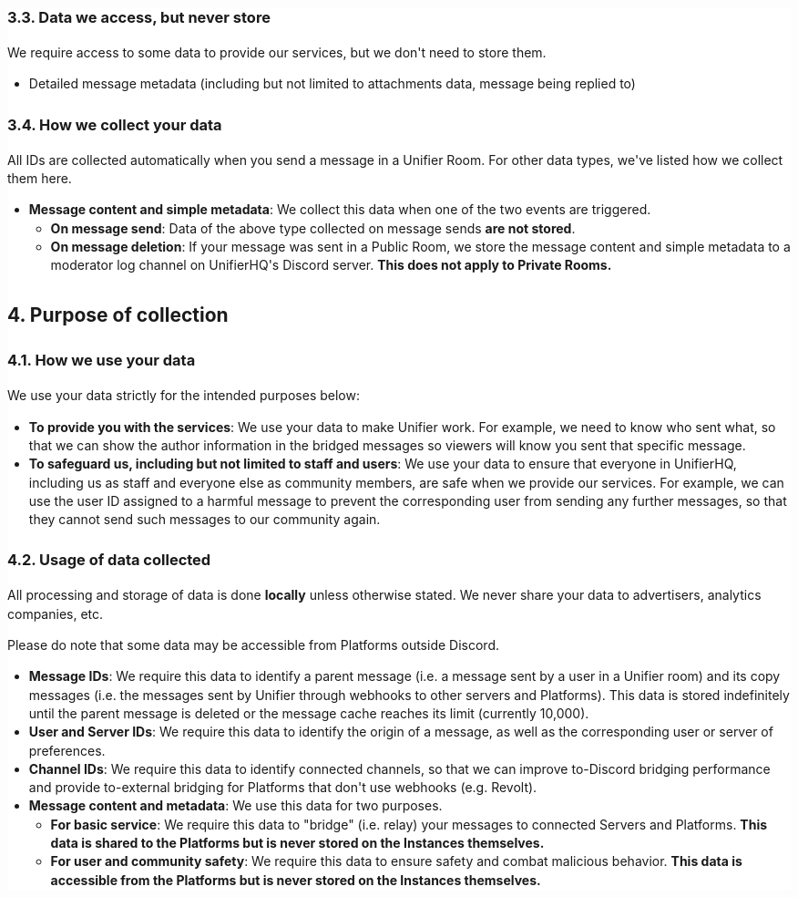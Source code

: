 ### 3.3. Data we access, but never store

We require access to some data to provide our services, but we don't need to store them.

* Detailed message metadata (including but not limited to attachments data, message being replied to)

### 3.4. How we collect your data

All IDs are collected automatically when you send a message in a Unifier Room. For other data types, we've listed how we collect them here.

* **Message content and simple metadata**: We collect this data when one of the two events are triggered.
  * **On message send**: Data of the above type collected on message sends **are not stored**.
  * **On message deletion**: If your message was sent in a Public Room, we store the message content and simple metadata to a moderator log channel on UnifierHQ's Discord server. **This does not apply to Private Rooms.**

## 4. Purpose of collection

### 4.1. How we use your data

We use your data strictly for the intended purposes below:

* **To provide you with the services**: We use your data to make Unifier work. For example, we need to know who sent what, so that we can show the author information in the bridged messages so viewers will know you sent that specific message.
* **To safeguard us, including but not limited to staff and users**: We use your data to ensure that everyone in UnifierHQ, including us as staff and everyone else as community members, are safe when we provide our services. For example, we can use the user ID assigned to a harmful message to prevent the corresponding user from sending any further messages, so that they cannot send such messages to our community again.

### 4.2. Usage of data collected

All processing and storage of data is done **locally** unless otherwise stated. We never share your data to advertisers, analytics companies, etc.

Please do note that some data may be accessible from Platforms outside Discord.

* **Message IDs**: We require this data to identify a parent message (i.e. a message sent by a user in a Unifier room) and its copy messages (i.e. the messages sent by Unifier through webhooks to other servers and Platforms).  This data is stored indefinitely until the parent message is deleted or the message cache reaches its limit (currently 10,000).
* **User and Server IDs**: We require this data to identify the origin of a message, as well as the corresponding user or server of preferences.
* **Channel IDs**: We require this data to identify connected channels, so that we can improve to-Discord bridging performance and provide to-external bridging for Platforms that don't use webhooks (e.g. Revolt).
* **Message content and metadata**: We use this data for two purposes.
  * **For basic service**: We require this data to "bridge" (i.e. relay) your messages to connected Servers and Platforms. **This data is shared to the Platforms but is never stored on the Instances themselves.**
  * **For user and community safety**: We require this data to ensure safety and combat malicious behavior. **This data is accessible from the Platforms but is never stored on the Instances themselves.**
